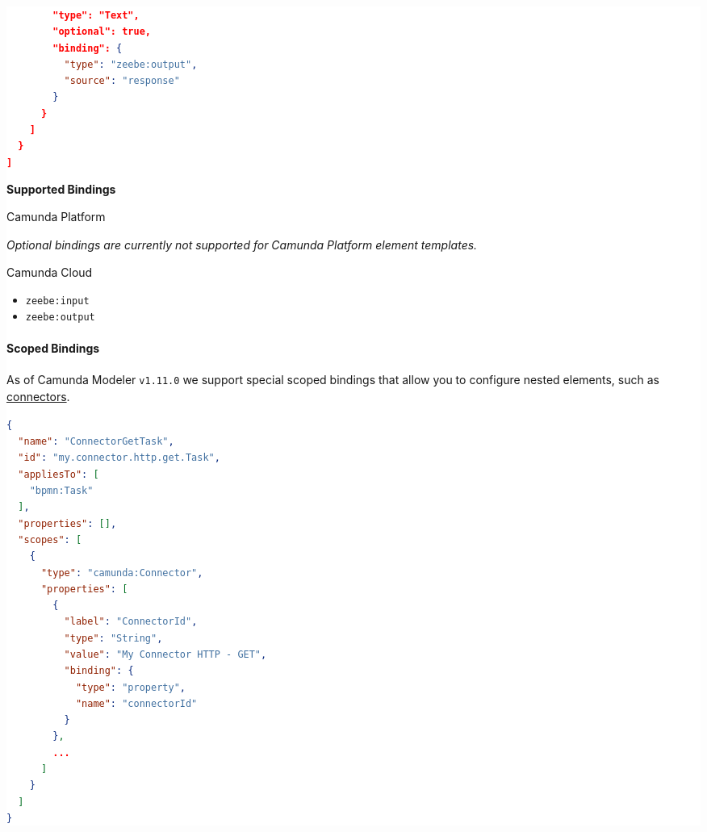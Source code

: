 ```json
        "type": "Text",
        "optional": true,
        "binding": {
          "type": "zeebe:output",
          "source": "response"
        }
      }
    ]
  }
]
```


__Supported Bindings__

Camunda Platform

*Optional bindings are currently not supported for Camunda Platform element templates.*

Camunda Cloud

* `zeebe:input`
* `zeebe:output`

#### Scoped Bindings

As of Camunda Modeler `v1.11.0` we support special scoped bindings that allow you to configure nested elements, such as [connectors](https://docs.camunda.org/manual/7.7/user-guide/process-engine/connectors/#use-connectors).

```json
{
  "name": "ConnectorGetTask",
  "id": "my.connector.http.get.Task",
  "appliesTo": [
    "bpmn:Task"
  ],
  "properties": [],
  "scopes": [
    {
      "type": "camunda:Connector",
      "properties": [
        {
          "label": "ConnectorId",
          "type": "String",
          "value": "My Connector HTTP - GET",
          "binding": {
            "type": "property",
            "name": "connectorId"
          }
        },
        ...
      ]
    }
  ]
}
```

